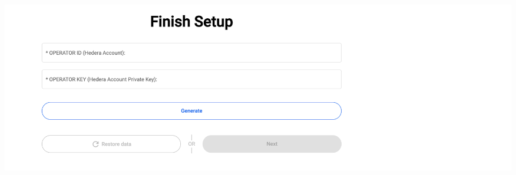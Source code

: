 <figure><img src="../../.gitbook/assets/image (250).png" alt="" width="563"><figcaption></figcaption></figure>

